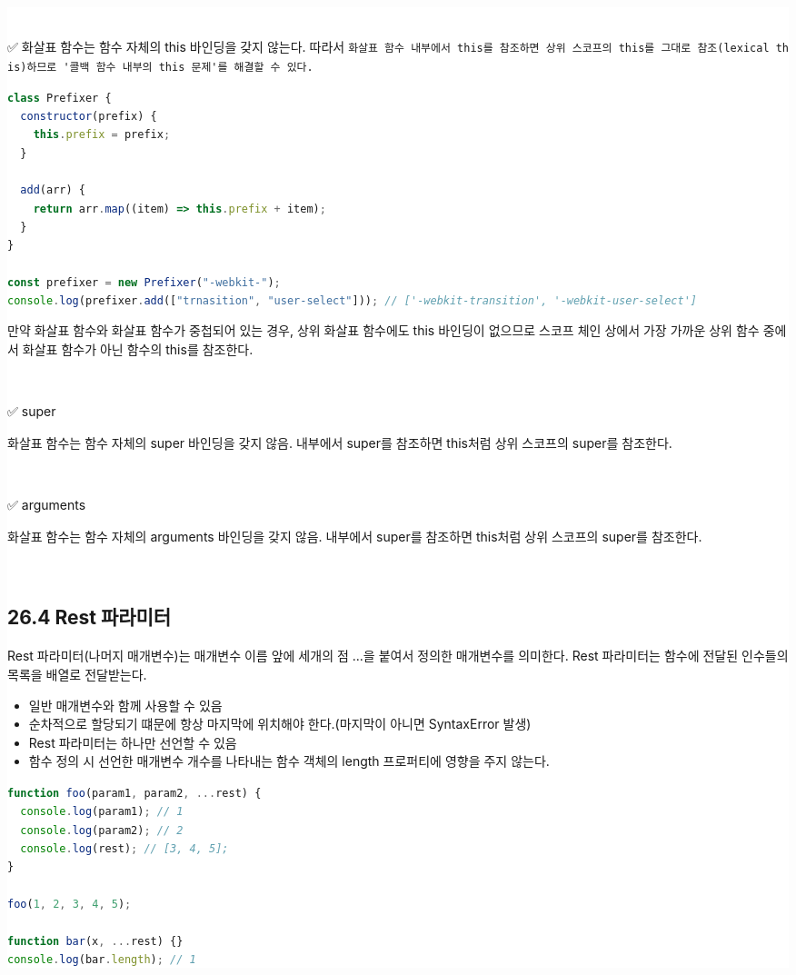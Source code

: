 <br/>

✅ 화살표 함수는 함수 자체의 this 바인딩을 갖지 않는다. 따라서 `화살표 함수 내부에서 this를 참조하면 상위 스코프의 this를 그대로 참조(lexical this)하므로 '콜백 함수 내부의 this 문제'를 해결할 수 있다.`

```js
class Prefixer {
  constructor(prefix) {
    this.prefix = prefix;
  }

  add(arr) {
    return arr.map((item) => this.prefix + item);
  }
}

const prefixer = new Prefixer("-webkit-");
console.log(prefixer.add(["trnasition", "user-select"])); // ['-webkit-transition', '-webkit-user-select']
```

만약 화살표 함수와 화살표 함수가 중첩되어 있는 경우, 상위 화살표 함수에도 this 바인딩이 없으므로 스코프 체인 상에서 가장 가까운 상위 함수 중에서 화살표 함수가 아닌 함수의 this를 참조한다.

<br/>

✅ super

화살표 함수는 함수 자체의 super 바인딩을 갖지 않음. 내부에서 super를 참조하면 this처럼 상위 스코프의 super를 참조한다.

<br/>

✅ arguments

화살표 함수는 함수 자체의 arguments 바인딩을 갖지 않음. 내부에서 super를 참조하면 this처럼 상위 스코프의 super를 참조한다.

<br/>

## 26.4 Rest 파라미터

Rest 파라미터(나머지 매개변수)는 매개변수 이름 앞에 세개의 점 ...을 붙여서 정의한 매개변수를 의미한다. Rest 파라미터는 함수에 전달된 인수들의 목록을 배열로 전달받는다.

- 일반 매개변수와 함께 사용할 수 있음
- 순차적으로 할당되기 떄문에 항상 마지막에 위치해야 한다.(마지막이 아니면 SyntaxError 발생)
- Rest 파라미터는 하나만 선언할 수 있음
- 함수 정의 시 선언한 매개변수 개수를 나타내는 함수 객체의 length 프로퍼티에 영향을 주지 않는다.

```js
function foo(param1, param2, ...rest) {
  console.log(param1); // 1
  console.log(param2); // 2
  console.log(rest); // [3, 4, 5];
}

foo(1, 2, 3, 4, 5);

function bar(x, ...rest) {}
console.log(bar.length); // 1
```
